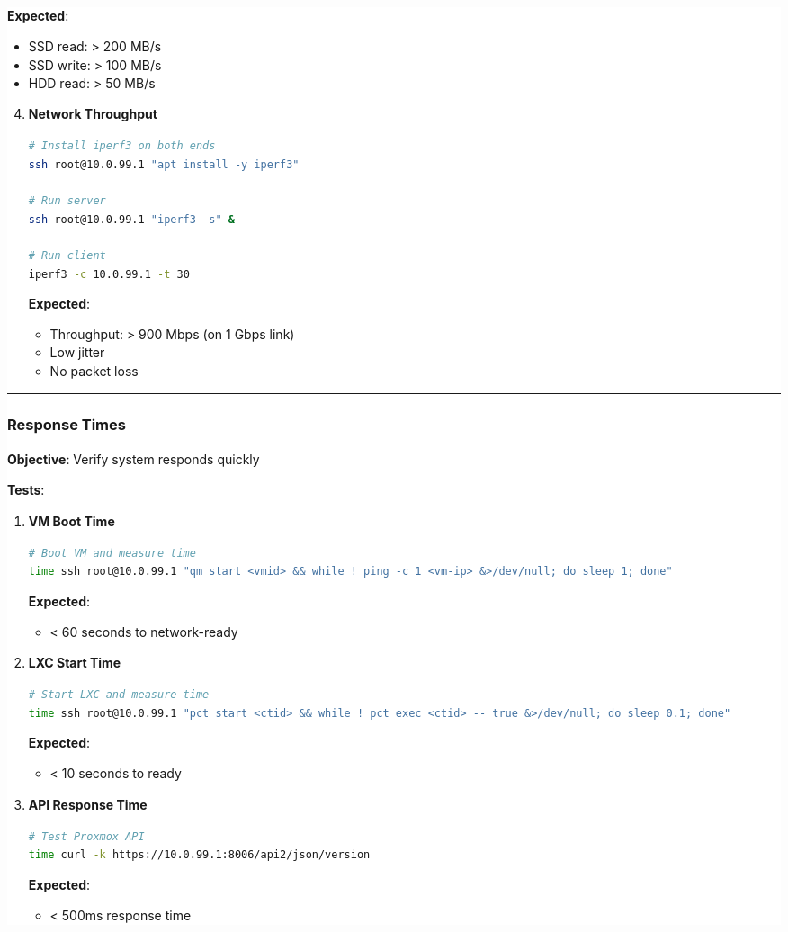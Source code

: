    **Expected**:
   - SSD read: > 200 MB/s
   - SSD write: > 100 MB/s
   - HDD read: > 50 MB/s

4. **Network Throughput**
   ```bash
   # Install iperf3 on both ends
   ssh root@10.0.99.1 "apt install -y iperf3"

   # Run server
   ssh root@10.0.99.1 "iperf3 -s" &

   # Run client
   iperf3 -c 10.0.99.1 -t 30
   ```

   **Expected**:
   - Throughput: > 900 Mbps (on 1 Gbps link)
   - Low jitter
   - No packet loss

---

### Response Times

**Objective**: Verify system responds quickly

**Tests**:

1. **VM Boot Time**
   ```bash
   # Boot VM and measure time
   time ssh root@10.0.99.1 "qm start <vmid> && while ! ping -c 1 <vm-ip> &>/dev/null; do sleep 1; done"
   ```

   **Expected**:
   - < 60 seconds to network-ready

2. **LXC Start Time**
   ```bash
   # Start LXC and measure time
   time ssh root@10.0.99.1 "pct start <ctid> && while ! pct exec <ctid> -- true &>/dev/null; do sleep 0.1; done"
   ```

   **Expected**:
   - < 10 seconds to ready

3. **API Response Time**
   ```bash
   # Test Proxmox API
   time curl -k https://10.0.99.1:8006/api2/json/version
   ```

   **Expected**:
   - < 500ms response time

